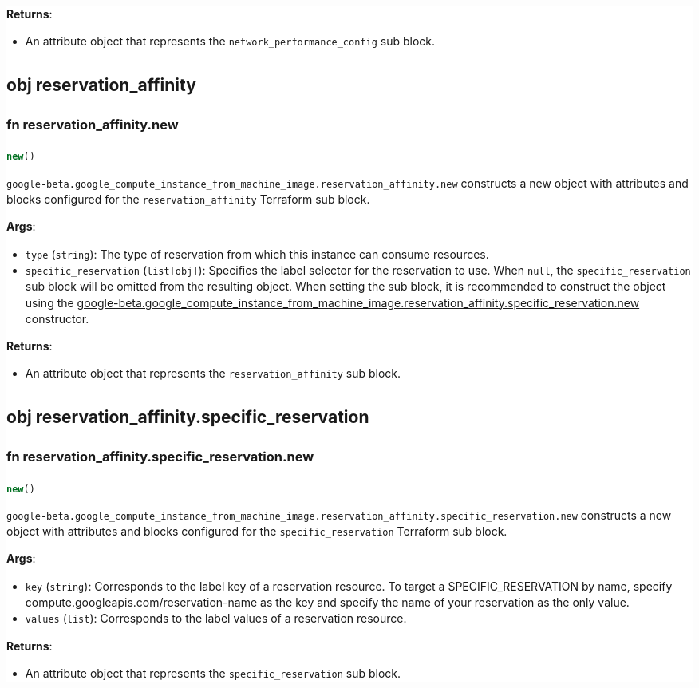 **Returns**:
  - An attribute object that represents the `network_performance_config` sub block.


## obj reservation_affinity



### fn reservation_affinity.new

```ts
new()
```


`google-beta.google_compute_instance_from_machine_image.reservation_affinity.new` constructs a new object with attributes and blocks configured for the `reservation_affinity`
Terraform sub block.



**Args**:
  - `type` (`string`): The type of reservation from which this instance can consume resources.
  - `specific_reservation` (`list[obj]`): Specifies the label selector for the reservation to use. When `null`, the `specific_reservation` sub block will be omitted from the resulting object. When setting the sub block, it is recommended to construct the object using the [google-beta.google_compute_instance_from_machine_image.reservation_affinity.specific_reservation.new](#fn-reservationaffinityspecificreservationnew) constructor.

**Returns**:
  - An attribute object that represents the `reservation_affinity` sub block.


## obj reservation_affinity.specific_reservation



### fn reservation_affinity.specific_reservation.new

```ts
new()
```


`google-beta.google_compute_instance_from_machine_image.reservation_affinity.specific_reservation.new` constructs a new object with attributes and blocks configured for the `specific_reservation`
Terraform sub block.



**Args**:
  - `key` (`string`): Corresponds to the label key of a reservation resource. To target a SPECIFIC_RESERVATION by name, specify compute.googleapis.com/reservation-name as the key and specify the name of your reservation as the only value.
  - `values` (`list`): Corresponds to the label values of a reservation resource.

**Returns**:
  - An attribute object that represents the `specific_reservation` sub block.

